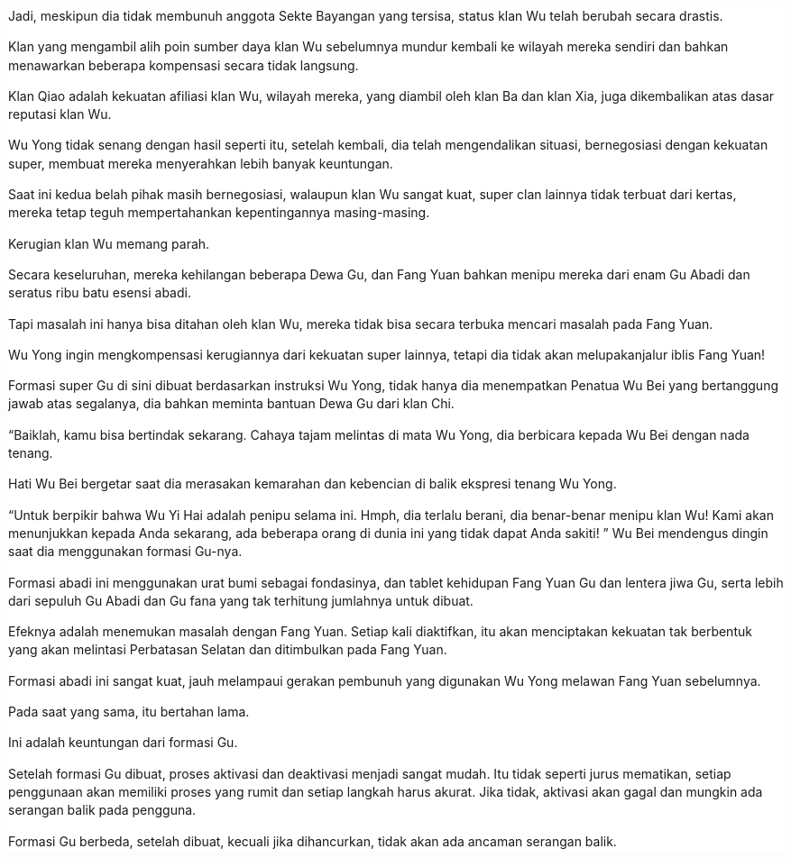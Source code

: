 Jadi, meskipun dia tidak membunuh anggota Sekte Bayangan yang tersisa, status klan Wu telah berubah secara drastis.

Klan yang mengambil alih poin sumber daya klan Wu sebelumnya mundur kembali ke wilayah mereka sendiri dan bahkan menawarkan beberapa kompensasi secara tidak langsung.

Klan Qiao adalah kekuatan afiliasi klan Wu, wilayah mereka, yang diambil oleh klan Ba ​​dan klan Xia, juga dikembalikan atas dasar reputasi klan Wu.

Wu Yong tidak senang dengan hasil seperti itu, setelah kembali, dia telah mengendalikan situasi, bernegosiasi dengan kekuatan super, membuat mereka menyerahkan lebih banyak keuntungan.

Saat ini kedua belah pihak masih bernegosiasi, walaupun klan Wu sangat kuat, super clan lainnya tidak terbuat dari kertas, mereka tetap teguh mempertahankan kepentingannya masing-masing.

Kerugian klan Wu memang parah.

Secara keseluruhan, mereka kehilangan beberapa Dewa Gu, dan Fang Yuan bahkan menipu mereka dari enam Gu Abadi dan seratus ribu batu esensi abadi.

Tapi masalah ini hanya bisa ditahan oleh klan Wu, mereka tidak bisa secara terbuka mencari masalah pada Fang Yuan.

Wu Yong ingin mengkompensasi kerugiannya dari kekuatan super lainnya, tetapi dia tidak akan melupakanjalur iblis Fang Yuan!

Formasi super Gu di sini dibuat berdasarkan instruksi Wu Yong, tidak hanya dia menempatkan Penatua Wu Bei yang bertanggung jawab atas segalanya, dia bahkan meminta bantuan Dewa Gu dari klan Chi.

“Baiklah, kamu bisa bertindak sekarang. Cahaya tajam melintas di mata Wu Yong, dia berbicara kepada Wu Bei dengan nada tenang.

Hati Wu Bei bergetar saat dia merasakan kemarahan dan kebencian di balik ekspresi tenang Wu Yong.

“Untuk berpikir bahwa Wu Yi Hai adalah penipu selama ini. Hmph, dia terlalu berani, dia benar-benar menipu klan Wu! Kami akan menunjukkan kepada Anda sekarang, ada beberapa orang di dunia ini yang tidak dapat Anda sakiti! ” Wu Bei mendengus dingin saat dia menggunakan formasi Gu-nya.

Formasi abadi ini menggunakan urat bumi sebagai fondasinya, dan tablet kehidupan Fang Yuan Gu dan lentera jiwa Gu, serta lebih dari sepuluh Gu Abadi dan Gu fana yang tak terhitung jumlahnya untuk dibuat.



Efeknya adalah menemukan masalah dengan Fang Yuan. Setiap kali diaktifkan, itu akan menciptakan kekuatan tak berbentuk yang akan melintasi Perbatasan Selatan dan ditimbulkan pada Fang Yuan.

Formasi abadi ini sangat kuat, jauh melampaui gerakan pembunuh yang digunakan Wu Yong melawan Fang Yuan sebelumnya.

Pada saat yang sama, itu bertahan lama.

Ini adalah keuntungan dari formasi Gu.

Setelah formasi Gu dibuat, proses aktivasi dan deaktivasi menjadi sangat mudah. Itu tidak seperti jurus mematikan, setiap penggunaan akan memiliki proses yang rumit dan setiap langkah harus akurat. Jika tidak, aktivasi akan gagal dan mungkin ada serangan balik pada pengguna.

Formasi Gu berbeda, setelah dibuat, kecuali jika dihancurkan, tidak akan ada ancaman serangan balik.
